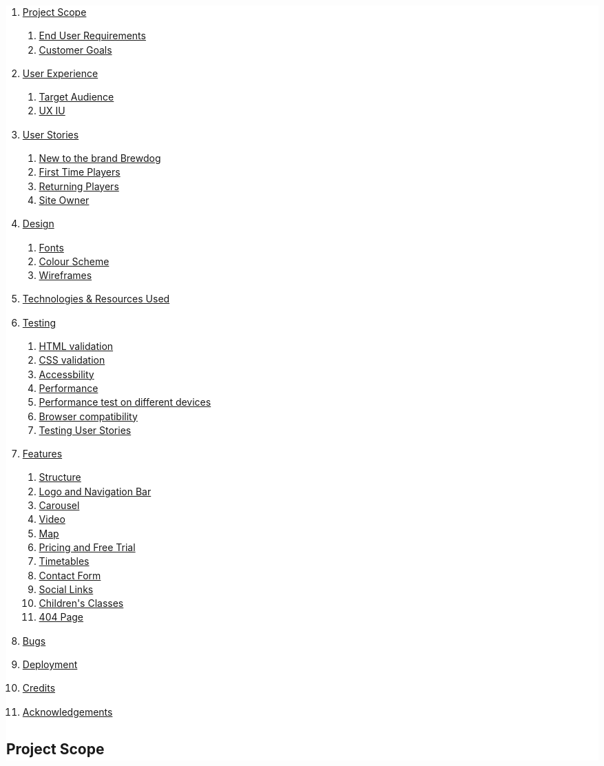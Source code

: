 1. [Project Scope](#project-scope)
    1. [End User Requirements](#end-user-requirements)
    2. [Customer Goals](#project-scope)

2.  [User Experience](#user-experience)
    1. [Target Audience](#target-audience)
    2. [UX IU](#ux-ui)

3. [User Stories](#user-stories)
    1. [New to the brand Brewdog](#new-to-the-brand-brewdog)
    2. [First Time Players](#first-time-players)
    3. [Returning Players](#returning-players)
    4. [Site Owner](#site-owner)

4. [Design](#design)
    1. [Fonts](#fonts)
    2. [Colour Scheme](#colour-scheme)
    3. [Wireframes](#wireframes)

5. [Technologies & Resources Used](#technologes-&-resources-used)

6. [Testing](#testing)
    1. [HTML validation](#html-validation)
    2. [CSS validation](#css-validation)
    3. [Accessbility](#accessibility)
    4. [Performance](#performance)
    5. [Performance test on different devices](#performance-test-on-different-devices)
    6. [Browser compatibility](#browser-compatibility)
    7. [Testing User Stories](#testing-user-stories)

7. [Features](#features)
    1. [Structure](#structure)
    2. [Logo and Navigation Bar](#logo-and-navigation-bar)
    3. [Carousel](#carousel)
    4. [Video](#video)
    5. [Map](#map)
    6. [Pricing and Free Trial](#pricing-and-free-trial)
    7. [Timetables](#timetables)
    8. [Contact Form](#contact-form)
    9. [Social Links](#social-links)
    10. [Children's Classes](#childrens-classes)
    11. [404 Page](#404-page)

8. [Bugs](#bugs)

9. [Deployment](#deployment)

10. [Credits](#credits)

11. [Acknowledgements](#acknowledgements)





## Project Scope
